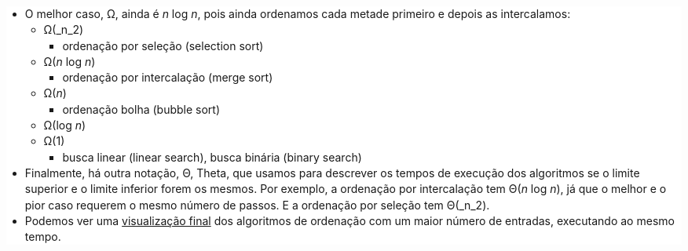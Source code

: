 * O melhor caso, Ω, ainda é _n_ log _n_, pois ainda ordenamos cada metade primeiro e depois as intercalamos:
    * Ω(_n_2)
        * ordenação por seleção (selection sort)
    * Ω(_n_ log _n_)
        * ordenação por intercalação (merge sort)
    * Ω(_n_)
        * ordenação bolha (bubble sort)
    * Ω(log _n_)
    * Ω(1)
        * busca linear (linear search), busca binária (binary search)
* Finalmente, há outra notação, Θ, Theta, que usamos para descrever os tempos de execução dos algoritmos se o limite superior e o limite inferior forem os mesmos. Por exemplo, a ordenação por intercalação tem Θ(_n_ log _n_), já que o melhor e o pior caso requerem o mesmo número de passos. E a ordenação por seleção tem Θ(_n_2).
* Podemos ver uma [visualização final](https://www.youtube.com/watch?v=ZZuD6iUe3Pc) dos algoritmos de ordenação com um maior número de entradas, executando ao mesmo tempo.

